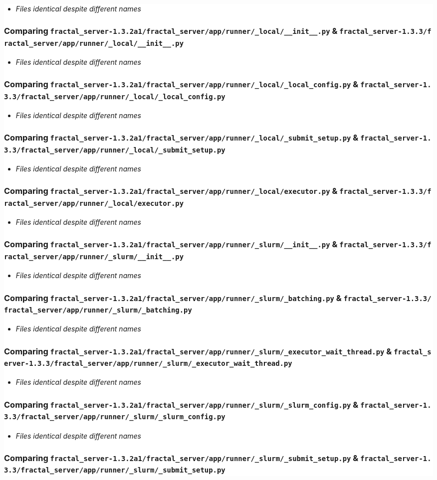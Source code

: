 * *Files identical despite different names*

### Comparing `fractal_server-1.3.2a1/fractal_server/app/runner/_local/__init__.py` & `fractal_server-1.3.3/fractal_server/app/runner/_local/__init__.py`

 * *Files identical despite different names*

### Comparing `fractal_server-1.3.2a1/fractal_server/app/runner/_local/_local_config.py` & `fractal_server-1.3.3/fractal_server/app/runner/_local/_local_config.py`

 * *Files identical despite different names*

### Comparing `fractal_server-1.3.2a1/fractal_server/app/runner/_local/_submit_setup.py` & `fractal_server-1.3.3/fractal_server/app/runner/_local/_submit_setup.py`

 * *Files identical despite different names*

### Comparing `fractal_server-1.3.2a1/fractal_server/app/runner/_local/executor.py` & `fractal_server-1.3.3/fractal_server/app/runner/_local/executor.py`

 * *Files identical despite different names*

### Comparing `fractal_server-1.3.2a1/fractal_server/app/runner/_slurm/__init__.py` & `fractal_server-1.3.3/fractal_server/app/runner/_slurm/__init__.py`

 * *Files identical despite different names*

### Comparing `fractal_server-1.3.2a1/fractal_server/app/runner/_slurm/_batching.py` & `fractal_server-1.3.3/fractal_server/app/runner/_slurm/_batching.py`

 * *Files identical despite different names*

### Comparing `fractal_server-1.3.2a1/fractal_server/app/runner/_slurm/_executor_wait_thread.py` & `fractal_server-1.3.3/fractal_server/app/runner/_slurm/_executor_wait_thread.py`

 * *Files identical despite different names*

### Comparing `fractal_server-1.3.2a1/fractal_server/app/runner/_slurm/_slurm_config.py` & `fractal_server-1.3.3/fractal_server/app/runner/_slurm/_slurm_config.py`

 * *Files identical despite different names*

### Comparing `fractal_server-1.3.2a1/fractal_server/app/runner/_slurm/_submit_setup.py` & `fractal_server-1.3.3/fractal_server/app/runner/_slurm/_submit_setup.py`
